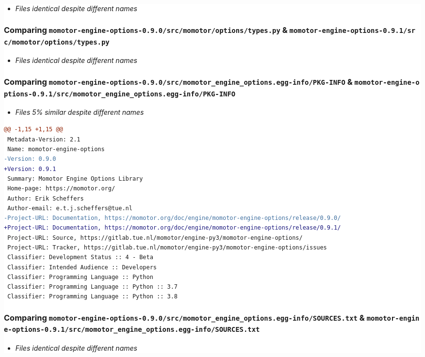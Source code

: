  * *Files identical despite different names*

### Comparing `momotor-engine-options-0.9.0/src/momotor/options/types.py` & `momotor-engine-options-0.9.1/src/momotor/options/types.py`

 * *Files identical despite different names*

### Comparing `momotor-engine-options-0.9.0/src/momotor_engine_options.egg-info/PKG-INFO` & `momotor-engine-options-0.9.1/src/momotor_engine_options.egg-info/PKG-INFO`

 * *Files 5% similar despite different names*

```diff
@@ -1,15 +1,15 @@
 Metadata-Version: 2.1
 Name: momotor-engine-options
-Version: 0.9.0
+Version: 0.9.1
 Summary: Momotor Engine Options Library
 Home-page: https://momotor.org/
 Author: Erik Scheffers
 Author-email: e.t.j.scheffers@tue.nl
-Project-URL: Documentation, https://momotor.org/doc/engine/momotor-engine-options/release/0.9.0/
+Project-URL: Documentation, https://momotor.org/doc/engine/momotor-engine-options/release/0.9.1/
 Project-URL: Source, https://gitlab.tue.nl/momotor/engine-py3/momotor-engine-options/
 Project-URL: Tracker, https://gitlab.tue.nl/momotor/engine-py3/momotor-engine-options/issues
 Classifier: Development Status :: 4 - Beta
 Classifier: Intended Audience :: Developers
 Classifier: Programming Language :: Python
 Classifier: Programming Language :: Python :: 3.7
 Classifier: Programming Language :: Python :: 3.8
```

### Comparing `momotor-engine-options-0.9.0/src/momotor_engine_options.egg-info/SOURCES.txt` & `momotor-engine-options-0.9.1/src/momotor_engine_options.egg-info/SOURCES.txt`

 * *Files identical despite different names*

